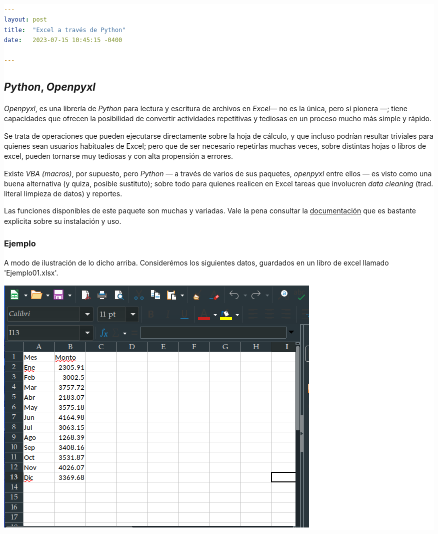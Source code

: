 ```yaml
---
layout: post
title:  "Excel a través de Python"
date:   2023-07-15 10:45:15 -0400

---
```


##  <i>Python</i>, <i>Openpyxl</i>

<i>Openpyxl</i>, es una librería de <i>Python</i> para lectura y escritura de archivos en <i>Excel</i>— no es la única, pero si pionera —; tiene capacidades que ofrecen la posibilidad de convertir actividades repetitivas y tediosas en un proceso mucho más simple y rápido.

Se trata de operaciones que pueden ejecutarse directamente sobre la hoja de cálculo, y que incluso podrían resultar triviales para quienes sean usuarios habituales de  Excel; pero que de ser necesario repetirlas muchas veces, sobre distintas hojas o libros de excel, pueden tornarse muy tediosas y con alta propensión a errores.

Existe <i>VBA</i> <i>(macros)</i>, por supuesto, pero <i>Python</i> — a través de varios de sus paquetes, <i>openpyxl</i> entre ellos —  es visto como una buena alternativa (y quiza, posible sustituto); sobre todo para  quienes realicen en Excel tareas que involucren <i>data cleaning</i> (trad. literal limpieza de datos) y reportes.

Las funciones disponibles de este paquete son muchas y variadas. Vale la pena consultar la [documentación](https://openpyxl.readthedocs.io/en/stable/tutorial.html) que es bastante explicita sobre su instalación y uso. 

### Ejemplo

A modo de ilustración de lo dicho arriba. Considerémos los siguientes datos, guardados en un libro de excel llamado 'Ejemplo01.xlsx'.

<div>
  <img src="https://github.com/latesco/apuntes/blob/gh-pages/_posts/2023/07/15/assets/output_10_0.png?raw=true"> 
</div>
 